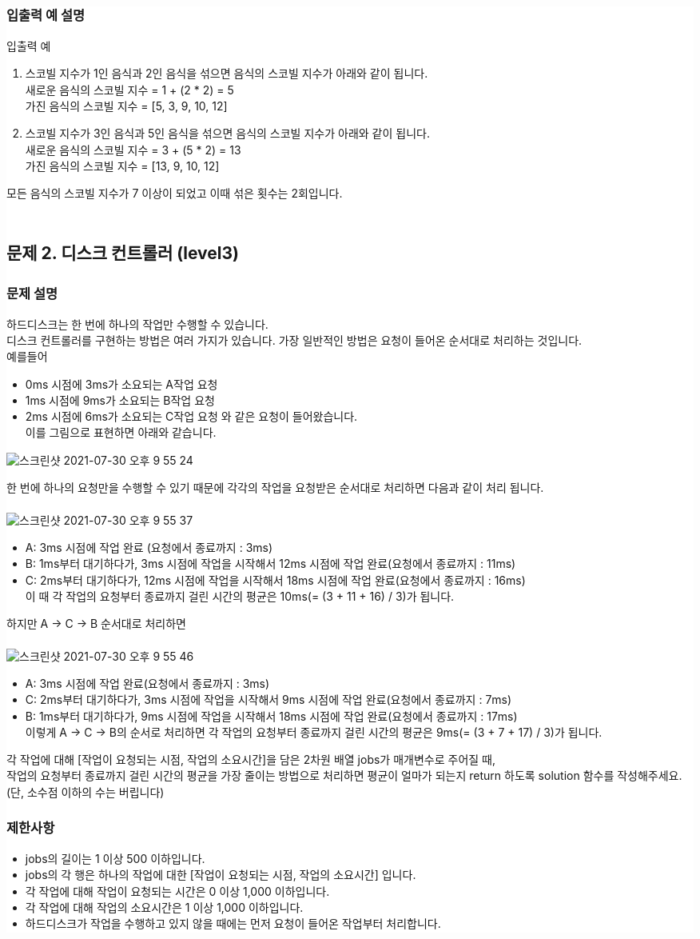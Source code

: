 ### 입출력 예 설명
입출력 예 </br>
1. 스코빌 지수가 1인 음식과 2인 음식을 섞으면 음식의 스코빌 지수가 아래와 같이 됩니다. </br>
새로운 음식의 스코빌 지수 = 1 + (2 * 2) = 5 </br>
가진 음식의 스코빌 지수 = [5, 3, 9, 10, 12]

2. 스코빌 지수가 3인 음식과 5인 음식을 섞으면 음식의 스코빌 지수가 아래와 같이 됩니다. </br>
새로운 음식의 스코빌 지수 = 3 + (5 * 2) = 13 </br>
가진 음식의 스코빌 지수 = [13, 9, 10, 12]

모든 음식의 스코빌 지수가 7 이상이 되었고 이때 섞은 횟수는 2회입니다. </br>
</br>

## 문제 2. 디스크 컨트롤러 (level3)
### 문제 설명
하드디스크는 한 번에 하나의 작업만 수행할 수 있습니다.</br>
디스크 컨트롤러를 구현하는 방법은 여러 가지가 있습니다. 가장 일반적인 방법은 요청이 들어온 순서대로 처리하는 것입니다.</br>
예를들어

- 0ms 시점에 3ms가 소요되는 A작업 요청
- 1ms 시점에 9ms가 소요되는 B작업 요청
- 2ms 시점에 6ms가 소요되는 C작업 요청
와 같은 요청이 들어왔습니다. </br> 
이를 그림으로 표현하면 아래와 같습니다. </br>
<img width="463" alt="스크린샷 2021-07-30 오후 9 55 24" src="https://user-images.githubusercontent.com/66239292/127656026-a0d206bd-5ecc-4be5-998a-df0b29037499.png">


한 번에 하나의 요청만을 수행할 수 있기 때문에 각각의 작업을 요청받은 순서대로 처리하면 다음과 같이 처리 됩니다. </br> </br>
<img width="458" alt="스크린샷 2021-07-30 오후 9 55 37" src="https://user-images.githubusercontent.com/66239292/127656083-07338503-f496-4b26-9d47-89151552109d.png">


- A: 3ms 시점에 작업 완료 (요청에서 종료까지 : 3ms)
- B: 1ms부터 대기하다가, 3ms 시점에 작업을 시작해서 12ms 시점에 작업 완료(요청에서 종료까지 : 11ms)
- C: 2ms부터 대기하다가, 12ms 시점에 작업을 시작해서 18ms 시점에 작업 완료(요청에서 종료까지 : 16ms) </br>
이 때 각 작업의 요청부터 종료까지 걸린 시간의 평균은 10ms(= (3 + 11 + 16) / 3)가 됩니다. </br>

하지만 A → C → B 순서대로 처리하면 </br> </br>
<img width="459" alt="스크린샷 2021-07-30 오후 9 55 46" src="https://user-images.githubusercontent.com/66239292/127656119-4dab20bd-37af-4cc9-89e6-27b924f224e6.png">

- A: 3ms 시점에 작업 완료(요청에서 종료까지 : 3ms)
- C: 2ms부터 대기하다가, 3ms 시점에 작업을 시작해서 9ms 시점에 작업 완료(요청에서 종료까지 : 7ms)
- B: 1ms부터 대기하다가, 9ms 시점에 작업을 시작해서 18ms 시점에 작업 완료(요청에서 종료까지 : 17ms)</br>
이렇게 A → C → B의 순서로 처리하면 각 작업의 요청부터 종료까지 걸린 시간의 평균은 9ms(= (3 + 7 + 17) / 3)가 됩니다. </br>

각 작업에 대해 [작업이 요청되는 시점, 작업의 소요시간]을 담은 2차원 배열 jobs가 매개변수로 주어질 때,</br>
작업의 요청부터 종료까지 걸린 시간의 평균을 가장 줄이는 방법으로 처리하면 평균이 얼마가 되는지 return 하도록 solution 함수를 작성해주세요.</br>
(단, 소수점 이하의 수는 버립니다)

### 제한사항
- jobs의 길이는 1 이상 500 이하입니다.
- jobs의 각 행은 하나의 작업에 대한 [작업이 요청되는 시점, 작업의 소요시간] 입니다.
- 각 작업에 대해 작업이 요청되는 시간은 0 이상 1,000 이하입니다.
- 각 작업에 대해 작업의 소요시간은 1 이상 1,000 이하입니다.
- 하드디스크가 작업을 수행하고 있지 않을 때에는 먼저 요청이 들어온 작업부터 처리합니다.
 